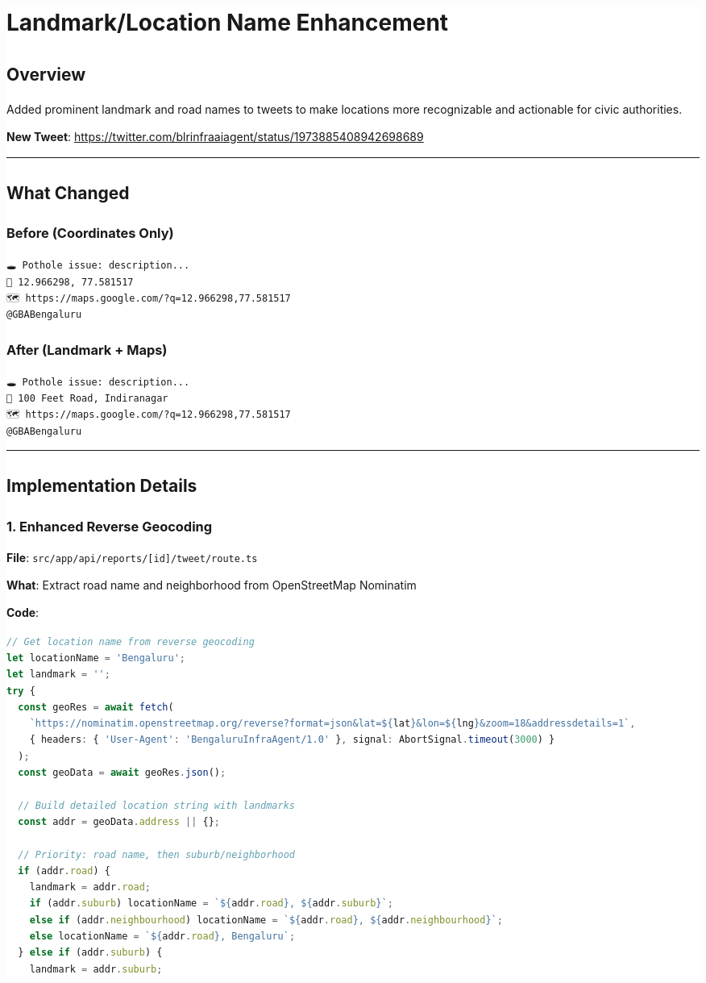 # Landmark/Location Name Enhancement

## Overview

Added prominent landmark and road names to tweets to make locations more recognizable and actionable for civic authorities.

**New Tweet**: https://twitter.com/blrinfraaiagent/status/1973885408942698689

---

## What Changed

### Before (Coordinates Only)
```
🕳️ Pothole issue: description...
📍 12.966298, 77.581517
🗺️ https://maps.google.com/?q=12.966298,77.581517
@GBABengaluru
```

### After (Landmark + Maps)
```
🕳️ Pothole issue: description...
📍 100 Feet Road, Indiranagar
🗺️ https://maps.google.com/?q=12.966298,77.581517
@GBABengaluru
```

---

## Implementation Details

### 1. Enhanced Reverse Geocoding

**File**: `src/app/api/reports/[id]/tweet/route.ts`

**What**: Extract road name and neighborhood from OpenStreetMap Nominatim

**Code**:
```typescript
// Get location name from reverse geocoding
let locationName = 'Bengaluru';
let landmark = '';
try {
  const geoRes = await fetch(
    `https://nominatim.openstreetmap.org/reverse?format=json&lat=${lat}&lon=${lng}&zoom=18&addressdetails=1`,
    { headers: { 'User-Agent': 'BengaluruInfraAgent/1.0' }, signal: AbortSignal.timeout(3000) }
  );
  const geoData = await geoRes.json();
  
  // Build detailed location string with landmarks
  const addr = geoData.address || {};
  
  // Priority: road name, then suburb/neighborhood
  if (addr.road) {
    landmark = addr.road;
    if (addr.suburb) locationName = `${addr.road}, ${addr.suburb}`;
    else if (addr.neighbourhood) locationName = `${addr.road}, ${addr.neighbourhood}`;
    else locationName = `${addr.road}, Bengaluru`;
  } else if (addr.suburb) {
    landmark = addr.suburb;
```